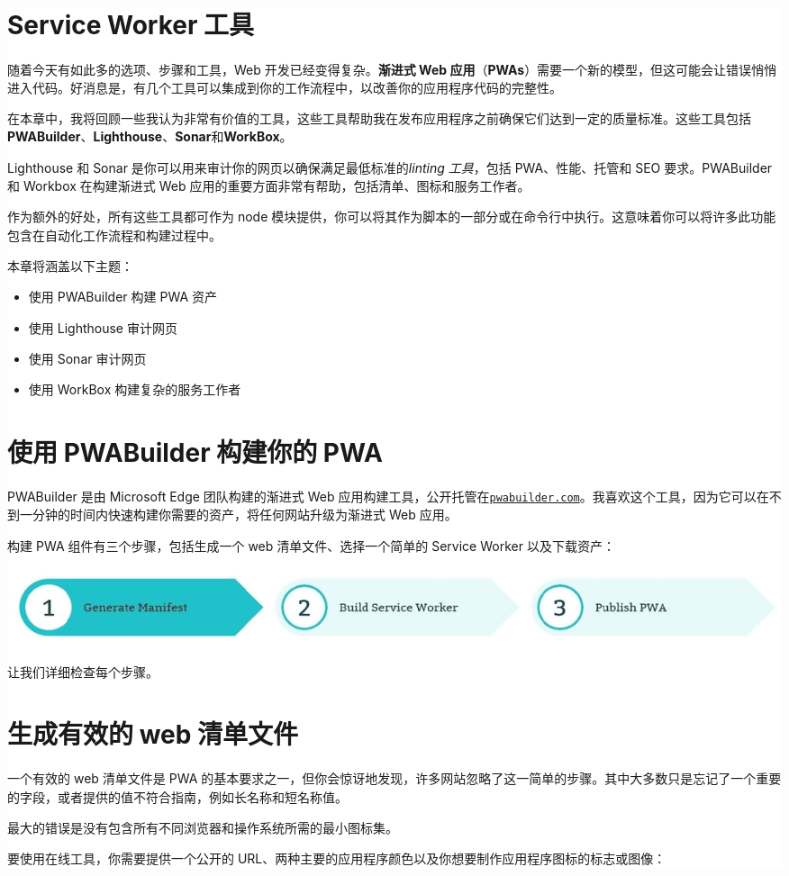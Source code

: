 # Service Worker 工具

随着今天有如此多的选项、步骤和工具，Web 开发已经变得复杂。**渐进式 Web 应用**（**PWAs**）需要一个新的模型，但这可能会让错误悄悄进入代码。好消息是，有几个工具可以集成到你的工作流程中，以改善你的应用程序代码的完整性。

在本章中，我将回顾一些我认为非常有价值的工具，这些工具帮助我在发布应用程序之前确保它们达到一定的质量标准。这些工具包括**PWABuilder**、**Lighthouse**、**Sonar**和**WorkBox**。

Lighthouse 和 Sonar 是你可以用来审计你的网页以确保满足最低标准的*linting 工具*，包括 PWA、性能、托管和 SEO 要求。PWABuilder 和 Workbox 在构建渐进式 Web 应用的重要方面非常有帮助，包括清单、图标和服务工作者。

作为额外的好处，所有这些工具都可作为 node 模块提供，你可以将其作为脚本的一部分或在命令行中执行。这意味着你可以将许多此功能包含在自动化工作流程和构建过程中。

本章将涵盖以下主题：

+   使用 PWABuilder 构建 PWA 资产

+   使用 Lighthouse 审计网页

+   使用 Sonar 审计网页

+   使用 WorkBox 构建复杂的服务工作者

# 使用 PWABuilder 构建你的 PWA

PWABuilder 是由 Microsoft Edge 团队构建的渐进式 Web 应用构建工具，公开托管在[`pwabuilder.com`](https://pwabuilder.com)。我喜欢这个工具，因为它可以在不到一分钟的时间内快速构建你需要的资产，将任何网站升级为渐进式 Web 应用。

构建 PWA 组件有三个步骤，包括生成一个 web 清单文件、选择一个简单的 Service Worker 以及下载资产：

![](img/00121.jpeg)

让我们详细检查每个步骤。

# 生成有效的 web 清单文件

一个有效的 web 清单文件是 PWA 的基本要求之一，但你会惊讶地发现，许多网站忽略了这一简单的步骤。其中大多数只是忘记了一个重要的字段，或者提供的值不符合指南，例如长名称和短名称值。

最大的错误是没有包含所有不同浏览器和操作系统所需的最小图标集。

要使用在线工具，你需要提供一个公开的 URL、两种主要的应用程序颜色以及你想要制作应用程序图标的标志或图像：
